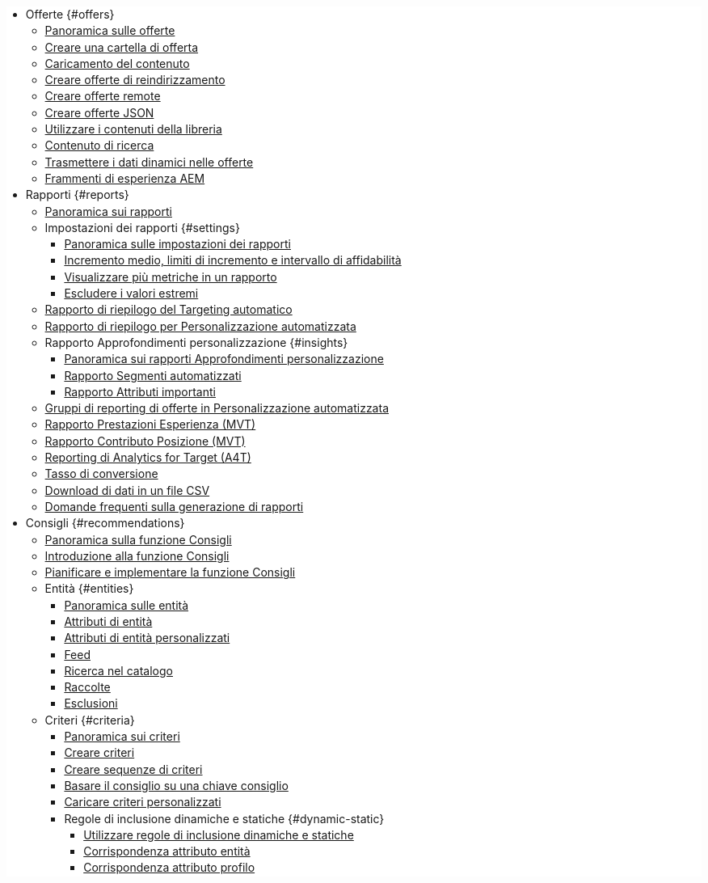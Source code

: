    + Offerte {#offers}
      + [Panoramica sulle offerte](c-experiences/c-manage-content/manage-content.md)
      + [Creare una cartella di offerta](c-experiences/c-manage-content/create-content-folder.md)
      + [Caricamento del contenuto](c-experiences/c-manage-content/assets-upload.md)
      + [Creare offerte di reindirizzamento](c-experiences/c-manage-content/offer-redirect.md)
      + [Creare offerte remote](c-experiences/c-manage-content/about-remote-offers.md)
      + [Creare offerte JSON](c-experiences/c-manage-content/create-json-offer.md)
      + [Utilizzare i contenuti della libreria](c-experiences/c-manage-content/assets-working.md)
      + [Contenuto di ricerca](c-experiences/c-manage-content/filter-and-search-content.md)
      + [Trasmettere i dati dinamici nelle offerte](c-experiences/c-manage-content/passing-profile-attributes-to-the-html-offer.md)
      + [Frammenti di esperienza AEM](c-experiences/c-manage-content/aem-experience-fragments.md)
+ Rapporti {#reports}
   + [Panoramica sui rapporti](c-reports/reports.md)
   + Impostazioni dei rapporti {#settings}
      + [Panoramica sulle impostazioni dei rapporti](c-reports/c-report-settings/report-settings.md)
      + [Incremento medio, limiti di incremento e intervallo di affidabilità](c-reports/c-report-settings/average-lift-bounds-and-confidence-interval.md)
      + [Visualizzare più metriche in un rapporto](c-reports/c-report-settings/view-multiple-metrics.md)
      + [Escludere i valori estremi](c-reports/c-report-settings/excluding-extreme-orders.md)
   + [Rapporto di riepilogo del Targeting automatico](c-reports/auto-target-summary-report.md)
   + [Rapporto di riepilogo per Personalizzazione automatizzata](c-reports/reports-ap.md)
   + Rapporto Approfondimenti personalizzazione {#insights}
      + [Panoramica sui rapporti Approfondimenti personalizzazione](c-reports/c-personalization-insights-reports/personalization-insights-reports.md)
      + [Rapporto Segmenti automatizzati](c-reports/c-personalization-insights-reports/automated-segments-report.md)
      + [Rapporto Attributi importanti](c-reports/c-personalization-insights-reports/important-attributes-report.md)
   + [Gruppi di reporting di offerte in Personalizzazione automatizzata](c-reports/offer-reporting-groups-in-automated-personalization.md)
   + [Rapporto Prestazioni Esperienza (MVT)](c-reports/experience-performance-report.md)
   + [Rapporto Contributo Posizione (MVT)](c-reports/location-contribution-report.md)
   + [Reporting di Analytics for Target (A4T)](c-reports/analytics-for-target-a4t-reporting.md)
   + [Tasso di conversione](c-reports/conversion-rate.md)
   + [Download di dati in un file CSV](c-reports/downloading-data-in-csv-file.md)
   + [Domande frequenti sulla generazione di rapporti](c-reports/reporting-frequently-asked-questions.md)
+ Consigli {#recommendations}
   + [Panoramica sulla funzione Consigli](c-recommendations/recommendations.md)
   + [Introduzione alla funzione Consigli](c-recommendations/introduction-to-recommendations.md)
   + [Pianificare e implementare la funzione Consigli](c-recommendations/plan-implement.md)
   + Entità {#entities}
      + [Panoramica sulle entità](c-recommendations/c-products/products.md)
      + [Attributi di entità](c-recommendations/c-products/entity-attributes.md)
      + [Attributi di entità personalizzati](c-recommendations/c-products/custom-entity-attributes.md)
      + [Feed](c-recommendations/c-products/feeds.md)
      + [Ricerca nel catalogo](c-recommendations/c-products/catalog-search.md)
      + [Raccolte](c-recommendations/c-products/collections.md)
      + [Esclusioni](c-recommendations/c-products/exclusions.md)
   + Criteri {#criteria}
      + [Panoramica sui criteri](c-recommendations/c-algorithms/algorithms.md)
      + [Creare criteri](c-recommendations/c-algorithms/create-new-algorithm.md)
      + [Creare sequenze di criteri](c-recommendations/c-algorithms/create-criteria-sequence.md)
      + [Basare il consiglio su una chiave consiglio](/help/c-recommendations/c-algorithms/base-the-recommendation-on-a-recommendation-key.md)
      + [Caricare criteri personalizzati](c-recommendations/c-algorithms/recommendations-csv.md)
      + Regole di inclusione dinamiche e statiche {#dynamic-static}
         + [Utilizzare regole di inclusione dinamiche e statiche](c-recommendations/c-algorithms/use-dynamic-and-static-inclusion-rules.md)
         + [Corrispondenza attributo entità](/help/c-recommendations/c-algorithms/entity-attribute-matching.md)
         + [Corrispondenza attributo profilo](/help/c-recommendations/c-algorithms/profile-attribute-matching.md)
